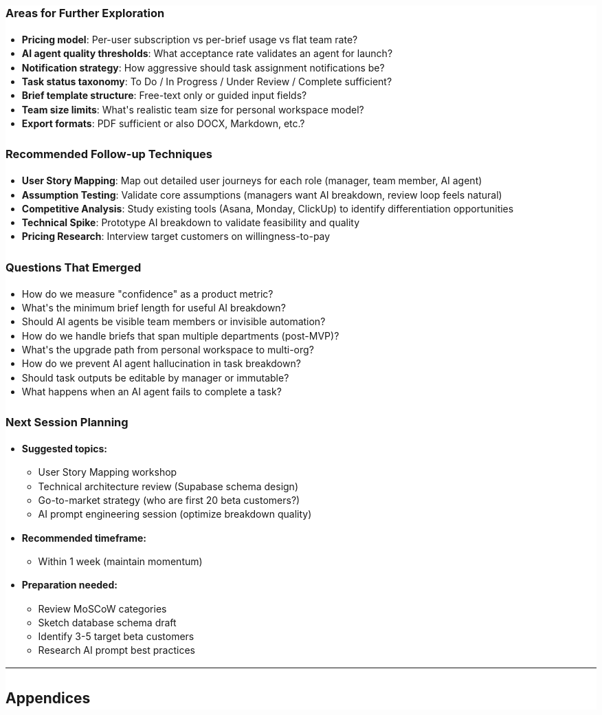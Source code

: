 ### Areas for Further Exploration

- **Pricing model**: Per-user subscription vs per-brief usage vs flat team rate?
- **AI agent quality thresholds**: What acceptance rate validates an agent for launch?
- **Notification strategy**: How aggressive should task assignment notifications be?
- **Task status taxonomy**: To Do / In Progress / Under Review / Complete sufficient?
- **Brief template structure**: Free-text only or guided input fields?
- **Team size limits**: What's realistic team size for personal workspace model?
- **Export formats**: PDF sufficient or also DOCX, Markdown, etc.?

### Recommended Follow-up Techniques

- **User Story Mapping**: Map out detailed user journeys for each role (manager, team member, AI agent)
- **Assumption Testing**: Validate core assumptions (managers want AI breakdown, review loop feels natural)
- **Competitive Analysis**: Study existing tools (Asana, Monday, ClickUp) to identify differentiation opportunities
- **Technical Spike**: Prototype AI breakdown to validate feasibility and quality
- **Pricing Research**: Interview target customers on willingness-to-pay

### Questions That Emerged

- How do we measure "confidence" as a product metric?
- What's the minimum brief length for useful AI breakdown?
- Should AI agents be visible team members or invisible automation?
- How do we handle briefs that span multiple departments (post-MVP)?
- What's the upgrade path from personal workspace to multi-org?
- How do we prevent AI agent hallucination in task breakdown?
- Should task outputs be editable by manager or immutable?
- What happens when an AI agent fails to complete a task?

### Next Session Planning

- **Suggested topics:**
  - User Story Mapping workshop
  - Technical architecture review (Supabase schema design)
  - Go-to-market strategy (who are first 20 beta customers?)
  - AI prompt engineering session (optimize breakdown quality)

- **Recommended timeframe:**
  - Within 1 week (maintain momentum)

- **Preparation needed:**
  - Review MoSCoW categories
  - Sketch database schema draft
  - Identify 3-5 target beta customers
  - Research AI prompt best practices

---

## Appendices
